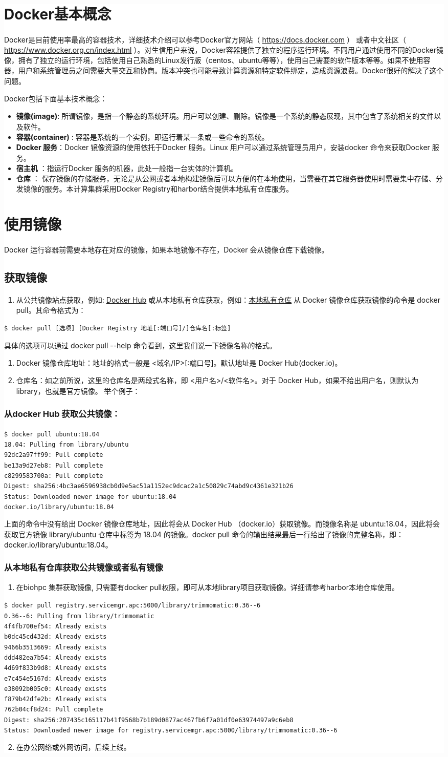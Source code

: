 # Docker基本概念
Docker是目前使用率最高的容器技术，详细技术介绍可以参考Docker官方网站（ https://docs.docker.com ） 或者中文社区（ https://www.docker.org.cn/index.html ）。对生信用户来说，Docker容器提供了独立的程序运行环境。不同用户通过使用不同的Docker镜像，拥有了独立的运行环境，包括使用自己熟悉的Linux发行版（centos、ubuntu等等），使用自己需要的软件版本等等。如果不使用容器，用户和系统管理员之间需要大量交互和协商。版本冲突也可能导致计算资源和特定软件绑定，造成资源浪费。Docker很好的解决了这个问题。

Docker包括下面基本技术概念：
- **镜像(image)**: 所谓镜像，是指一个静态的系统环境。用户可以创建、删除。镜像是一个系统的静态展现，其中包含了系统相关的文件以及软件。
- **容器(container)** : 容器是系统的一个实例，即运行着某一条或一些命令的系统。
- **Docker 服务**：Docker 镜像资源的使用依托于Docker 服务。Linux 用户可以通过系统管理员用户，安装docker 命令来获取Docker 服务。
- **宿主机** ：指运行Docker 服务的机器，此处一般指一台实体的计算机。
- **仓库** ： 保存镜像的存储服务，无论是从公网或者本地构建镜像后可以方便的在本地使用，当需要在其它服务器使用时需要集中存储、分发镜像的服务。本计算集群采用Docker Registry和harbor结合提供本地私有仓库服务。

# 使用镜像
Docker 运行容器前需要本地存在对应的镜像，如果本地镜像不存在，Docker 会从镜像仓库下载镜像。
## 获取镜像
1. 从公共镜像站点获取，例如: [Docker Hub](https://hub.docker.com/) 或从本地私有仓库获取，例如：[本地私有仓库](https://10.61.51.7:5000/) 从 Docker 镜像仓库获取镜像的命令是 docker pull。其命令格式为：
```
$ docker pull [选项] [Docker Registry 地址[:端口号]/]仓库名[:标签]
```
具体的选项可以通过 docker pull --help 命令看到，这里我们说一下镜像名称的格式。

1. Docker 镜像仓库地址：地址的格式一般是 <域名/IP>[:端口号]。默认地址是 Docker Hub(docker.io)。

1. 仓库名：如之前所说，这里的仓库名是两段式名称，即 <用户名>/<软件名>。对于 Docker Hub，如果不给出用户名，则默认为 library，也就是官方镜像。
举个例子：
### 从docker Hub 获取公共镜像：
```
$ docker pull ubuntu:18.04
18.04: Pulling from library/ubuntu
92dc2a97ff99: Pull complete
be13a9d27eb8: Pull complete
c8299583700a: Pull complete
Digest: sha256:4bc3ae6596938cb0d9e5ac51a1152ec9dcac2a1c50829c74abd9c4361e321b26
Status: Downloaded newer image for ubuntu:18.04
docker.io/library/ubuntu:18.04
```
上面的命令中没有给出 Docker 镜像仓库地址，因此将会从 Docker Hub （docker.io）获取镜像。而镜像名称是 ubuntu:18.04，因此将会获取官方镜像 library/ubuntu 仓库中标签为 18.04 的镜像。docker pull 命令的输出结果最后一行给出了镜像的完整名称，即： docker.io/library/ubuntu:18.04。

### 从本地私有仓库获取公共镜像或者私有镜像
1. 在biohpc 集群获取镜像, 只需要有docker pull权限，即可从本地library项目获取镜像。详细请参考harbor本地仓库使用。
```
$ docker pull registry.servicemgr.apc:5000/library/trimmomatic:0.36--6
0.36--6: Pulling from library/trimmomatic
4f4fb700ef54: Already exists 
b0dc45cd432d: Already exists 
9466b3513669: Already exists 
ddd482ea7b54: Already exists 
4d69f833b9d8: Already exists 
e7c454e5167d: Already exists 
e38092b005c0: Already exists 
f879b42dfe2b: Already exists 
762b04cf8d24: Pull complete 
Digest: sha256:207435c165117b41f9568b7b189d0877ac467fb6f7a01df0e63974497a9c6eb8
Status: Downloaded newer image for registry.servicemgr.apc:5000/library/trimmomatic:0.36--6
```
2. 在办公网络或外网访问，后续上线。
